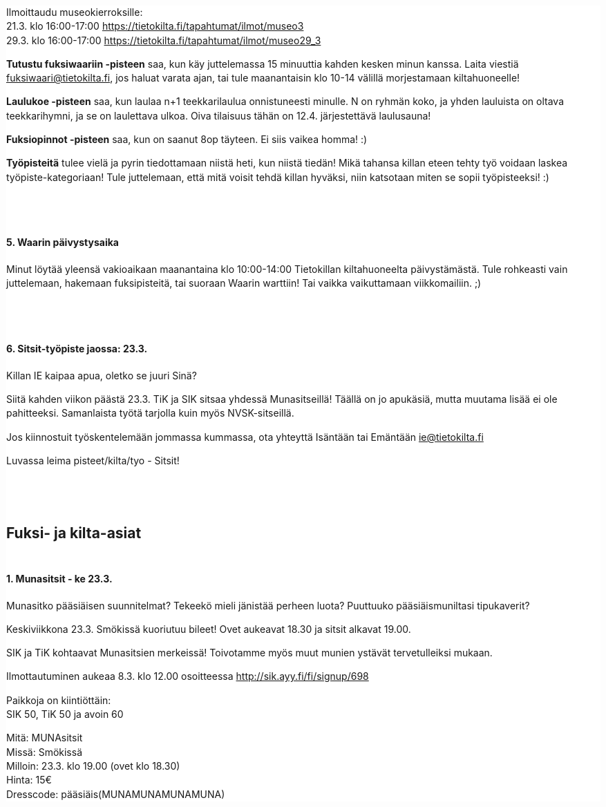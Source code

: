Ilmoittaudu museokierroksille:  
21.3. klo 16:00-17:00 <https://tietokilta.fi/tapahtumat/ilmot/museo3>  
29.3. klo 16:00-17:00 <https://tietokilta.fi/tapahtumat/ilmot/museo29_3>

**Tutustu fuksiwaariin -pisteen** saa, kun käy juttelemassa 15 minuuttia kahden kesken minun kanssa. Laita viestiä fuksiwaari@tietokilta.fi, jos haluat varata ajan, tai tule maanantaisin klo 10-14 välillä morjestamaan kiltahuoneelle!

**Laulukoe -pisteen** saa, kun laulaa n+1 teekkarilaulua onnistuneesti minulle. N on ryhmän koko, ja yhden lauluista on oltava teekkarihymni, ja se on laulettava ulkoa. Oiva tilaisuus tähän on 12.4. järjestettävä laulusauna!

**Fuksiopinnot -pisteen** saa, kun on saanut 8op täyteen. Ei siis vaikea homma! :)

**Työpisteitä** tulee vielä ja pyrin tiedottamaan niistä heti, kun niistä tiedän! Mikä tahansa killan eteen tehty työ voidaan laskea työpiste-kategoriaan! Tule juttelemaan, että mitä voisit tehdä killan hyväksi, niin katsotaan miten se sopii työpisteeksi! :)

<br/>

<h4><div class="box leima">&nbsp;</div>5. Waarin päivystysaika</h4>

Minut löytää yleensä vakioaikaan maanantaina klo 10:00-14:00 Tietokillan kiltahuoneelta päivystämästä. Tule rohkeasti vain juttelemaan, hakemaan fuksipisteitä, tai suoraan Waarin warttiin! Tai vaikka vaikuttamaan viikkomailiin. ;)

<br/>

<h4><div class="box leima">&nbsp;</div>6. Sitsit-työpiste jaossa: 23.3.</h4>

Killan IE kaipaa apua, oletko se juuri Sinä?

Siitä kahden viikon päästä 23.3. TiK ja SIK sitsaa yhdessä Munasitseillä! Täällä on jo apukäsiä, mutta muutama lisää ei ole pahitteeksi. Samanlaista työtä tarjolla kuin myös NVSK-sitseillä.

Jos kiinnostuit työskentelemään jommassa kummassa, ota yhteyttä Isäntään tai Emäntään ie@tietokilta.fi

<div class="piste tyo">Luvassa leima pisteet/kilta/tyo - Sitsit!</div>

<br/>

<h2><div id="fktapahtumat" class="small box">&nbsp;</div>Fuksi- ja kilta-asiat</h2>

<h4><div class="box leima">&nbsp;</div>1. Munasitsit - ke 23.3.</h4>

Munasitko pääsiäisen suunnitelmat? Tekeekö mieli jänistää perheen luota? Puuttuuko pääsiäismuniltasi tipukaverit?

Keskiviikkona 23.3. Smökissä kuoriutuu bileet! Ovet aukeavat 18.30 ja sitsit alkavat 19.00.

SIK ja TiK kohtaavat Munasitsien merkeissä!
Toivotamme myös muut munien ystävät tervetulleiksi mukaan.

Ilmottautuminen aukeaa 8.3. klo 12.00 osoitteessa <http://sik.ayy.fi/fi/signup/698>

Paikkoja on kiintiöttäin:  
SIK 50, TiK 50 ja avoin 60

Mitä: MUNAsitsit  
Missä: Smökissä  
Milloin: 23.3. klo 19.00 (ovet klo 18.30)  
Hinta: 15€  
Dresscode: pääsiäis(MUNAMUNAMUNAMUNA)

